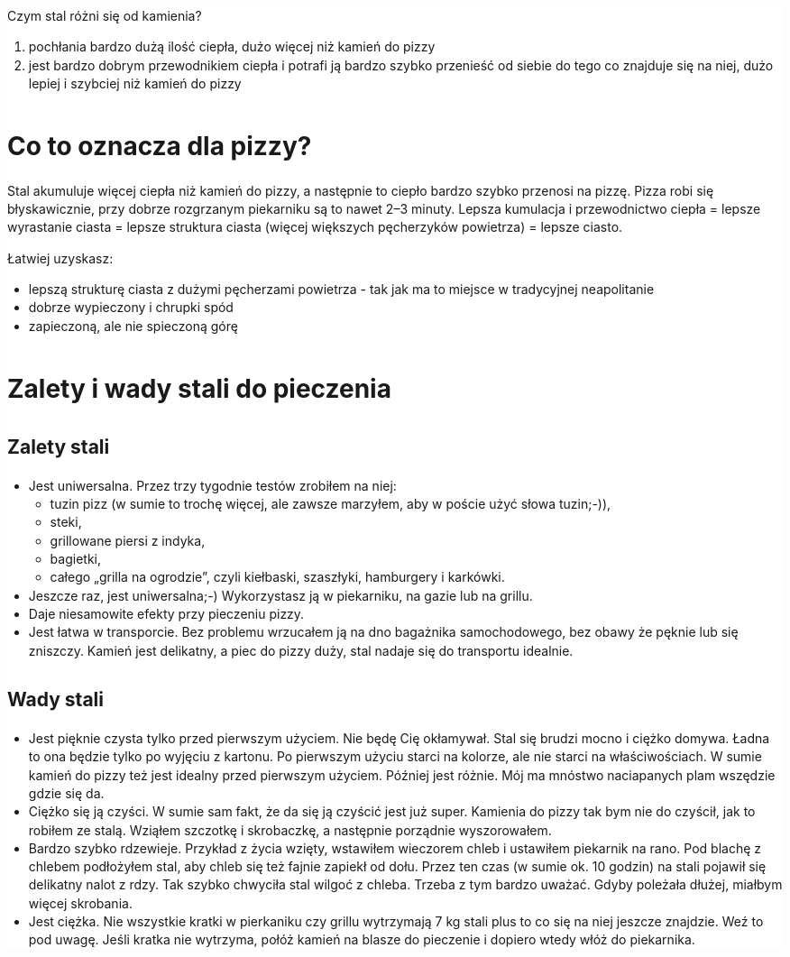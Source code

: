 Czym stal różni się od kamienia?

1. pochłania bardzo dużą ilość ciepła, dużo więcej niż kamień do pizzy
2. jest bardzo dobrym przewodnikiem ciepła i potrafi ją bardzo szybko przenieść od siebie do tego co znajduje się na niej, dużo lepiej i szybciej niż kamień do pizzy

# Co to oznacza dla pizzy?

Stal akumuluje więcej ciepła niż kamień do pizzy, a następnie to ciepło bardzo szybko przenosi na pizzę. Pizza robi się błyskawicznie, przy dobrze rozgrzanym piekarniku są to nawet 2–3 minuty. Lepsza kumulacja i przewodnictwo ciepła = lepsze wyrastanie ciasta = lepsze struktura ciasta (więcej większych pęcherzyków powietrza) = lepsze ciasto.

Łatwiej uzyskasz:

- lepszą strukturę ciasta z dużymi pęcherzami powietrza - tak jak ma to miejsce w tradycyjnej neapolitanie
- dobrze wypieczony i chrupki spód
- zapieczoną, ale nie spieczoną górę

# Zalety i wady stali do pieczenia

## Zalety stali

- Jest uniwersalna. Przez trzy tygodnie testów zrobiłem na niej:
    - tuzin pizz (w sumie to trochę więcej, ale zawsze marzyłem, aby w poście użyć słowa tuzin;-)),
    - steki,
    - grillowane piersi z indyka,
    - bagietki,
    - całego „grilla na ogrodzie”, czyli kiełbaski, szaszłyki, hamburgery i karkówki.
- Jeszcze raz, jest uniwersalna;-) Wykorzystasz ją w piekarniku, na gazie lub na grillu.
- Daje niesamowite efekty przy pieczeniu pizzy.
- Jest łatwa w transporcie. Bez problemu wrzucałem ją na dno bagażnika samochodowego, bez obawy że pęknie lub się zniszczy. Kamień jest delikatny, a piec do pizzy duży, stal nadaje się do transportu idealnie.

## Wady stali

- Jest pięknie czysta tylko przed pierwszym użyciem. Nie będę Cię okłamywał. Stal się brudzi mocno i ciężko domywa. Ładna to ona będzie tylko po wyjęciu z kartonu. Po pierwszym użyciu starci na kolorze, ale nie starci na właściwościach. W sumie kamień do pizzy też jest idealny przed pierwszym użyciem. Później jest różnie. Mój ma mnóstwo naciapanych plam wszędzie gdzie się da.
- Ciężko się ją czyści. W sumie sam fakt, że da się ją czyścić jest już super. Kamienia do pizzy tak bym nie do czyścił, jak to robiłem ze stalą. Wziąłem szczotkę i skrobaczkę, a następnie porządnie wyszorowałem.
- Bardzo szybko rdzewieje. Przykład z życia wzięty, wstawiłem wieczorem chleb i ustawiłem piekarnik na rano. Pod blachę z chlebem podłożyłem stal, aby chleb się też fajnie zapiekł od dołu. Przez ten czas (w sumie ok. 10 godzin) na stali pojawił się delikatny nalot z rdzy. Tak szybko chwyciła stal wilgoć z chleba. Trzeba z tym bardzo uważać. Gdyby poleżała dłużej, miałbym więcej skrobania.
- Jest ciężka. Nie wszystkie kratki w pierkaniku czy grillu wytrzymają 7 kg stali plus to co się na niej jeszcze znajdzie. Weź to pod uwagę. Jeśli kratka nie wytrzyma, połóż kamień na blasze do pieczenie i dopiero wtedy włóż do piekarnika.
